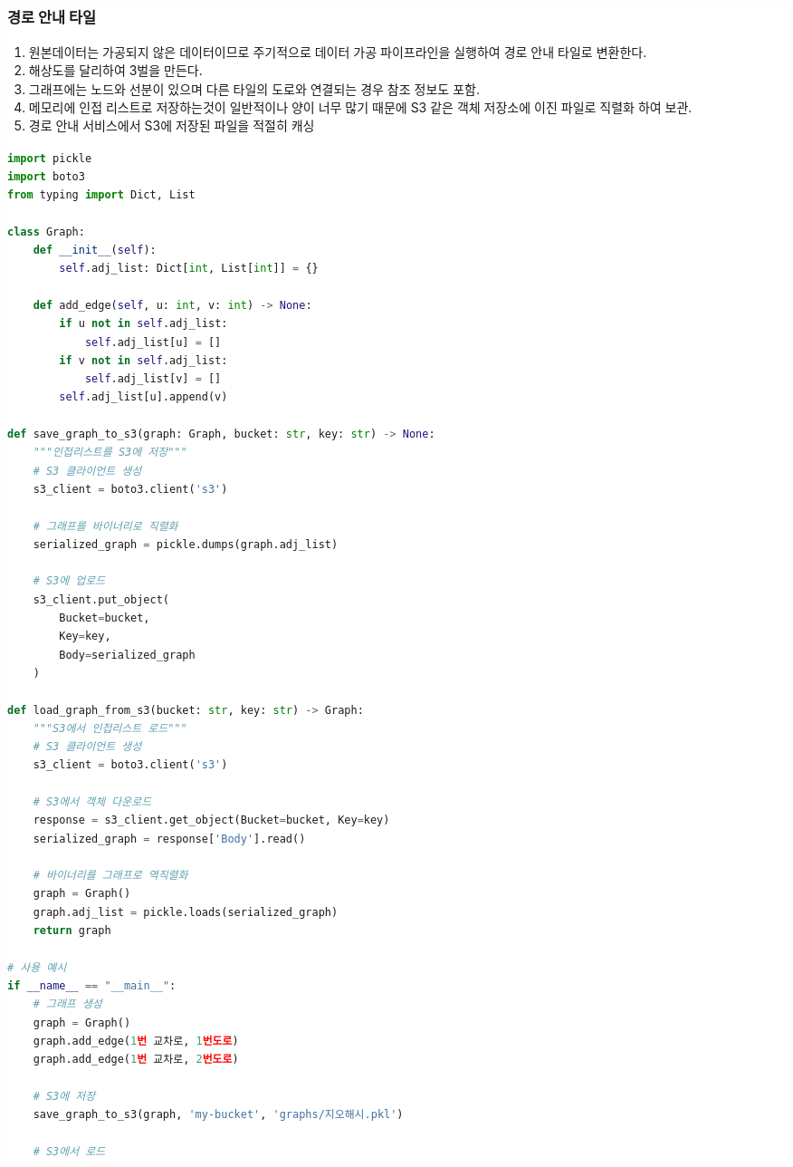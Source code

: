 ### 경로 안내 타일

1. 원본데이터는 가공되지 않은 데이터이므로 주기적으로 데이터 가공 파이프라인을 실행하여 경로 안내 타일로 변환한다.
2. 해상도를 달리하여 3벌을 만든다.
3. 그래프에는 노드와 선분이 있으며 다른 타일의 도로와 연결되는 경우 참조 정보도 포함.
4. 메모리에 인접 리스트로 저장하는것이 일반적이나 양이 너무 많기 때문에 S3 같은 객체 저장소에 이진 파일로 직렬화 하여 보관.
5. 경로 안내 서비스에서 S3에 저장된 파일을 적절히 캐싱

```python
import pickle
import boto3
from typing import Dict, List

class Graph:
    def __init__(self):
        self.adj_list: Dict[int, List[int]] = {}
    
    def add_edge(self, u: int, v: int) -> None:
        if u not in self.adj_list:
            self.adj_list[u] = []
        if v not in self.adj_list:
            self.adj_list[v] = []
        self.adj_list[u].append(v)

def save_graph_to_s3(graph: Graph, bucket: str, key: str) -> None:
    """인접리스트를 S3에 저장"""
    # S3 클라이언트 생성
    s3_client = boto3.client('s3')
    
    # 그래프를 바이너리로 직렬화
    serialized_graph = pickle.dumps(graph.adj_list)
    
    # S3에 업로드
    s3_client.put_object(
        Bucket=bucket,
        Key=key,
        Body=serialized_graph
    )

def load_graph_from_s3(bucket: str, key: str) -> Graph:
    """S3에서 인접리스트 로드"""
    # S3 클라이언트 생성
    s3_client = boto3.client('s3')
    
    # S3에서 객체 다운로드
    response = s3_client.get_object(Bucket=bucket, Key=key)
    serialized_graph = response['Body'].read()
    
    # 바이너리를 그래프로 역직렬화
    graph = Graph()
    graph.adj_list = pickle.loads(serialized_graph)
    return graph

# 사용 예시
if __name__ == "__main__":
    # 그래프 생성
    graph = Graph()
    graph.add_edge(1번 교차로, 1번도로)
    graph.add_edge(1번 교차로, 2번도로)
    
    # S3에 저장
    save_graph_to_s3(graph, 'my-bucket', 'graphs/지오해시.pkl')
    
    # S3에서 로드
```